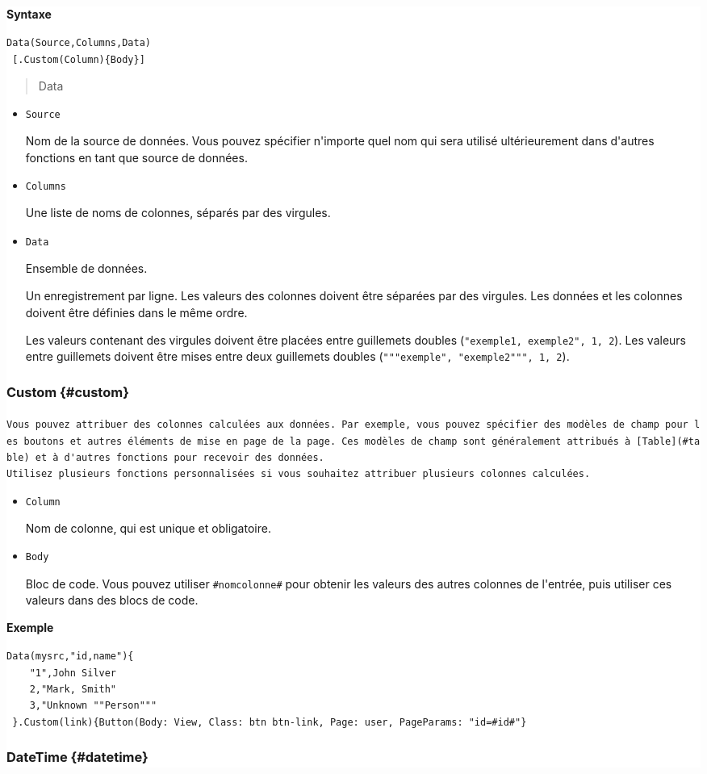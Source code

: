 **Syntaxe**

```
Data(Source,Columns,Data)
 [.Custom(Column){Body}]
```

> Data

- `Source`

  Nom de la source de données. Vous pouvez spécifier n'importe quel nom qui sera
  utilisé ultérieurement dans d'autres fonctions en tant que source de données.

- `Columns`

  Une liste de noms de colonnes, séparés par des virgules.

- `Data`

  Ensemble de données.

  Un enregistrement par ligne. Les valeurs des colonnes doivent être séparées
  par des virgules. Les données et les colonnes doivent être définies dans le
  même ordre.

  Les valeurs contenant des virgules doivent être placées entre guillemets
  doubles (`"exemple1, exemple2", 1, 2`). Les valeurs entre guillemets doivent
  être mises entre deux guillemets doubles (`"""exemple", "exemple2""", 1, 2`).

### Custom {#custom}

    Vous pouvez attribuer des colonnes calculées aux données. Par exemple, vous pouvez spécifier des modèles de champ pour les boutons et autres éléments de mise en page de la page. Ces modèles de champ sont généralement attribués à [Table](#table) et à d'autres fonctions pour recevoir des données.
    Utilisez plusieurs fonctions personnalisées si vous souhaitez attribuer plusieurs colonnes calculées.

- `Column`

  Nom de colonne, qui est unique et obligatoire.

- `Body`

  Bloc de code. Vous pouvez utiliser `#nomcolonne#` pour obtenir les valeurs des
  autres colonnes de l'entrée, puis utiliser ces valeurs dans des blocs de code.

**Exemple**

```
Data(mysrc,"id,name"){
    "1",John Silver
    2,"Mark, Smith"
    3,"Unknown ""Person"""
 }.Custom(link){Button(Body: View, Class: btn btn-link, Page: user, PageParams: "id=#id#"}
```

### DateTime {#datetime}
